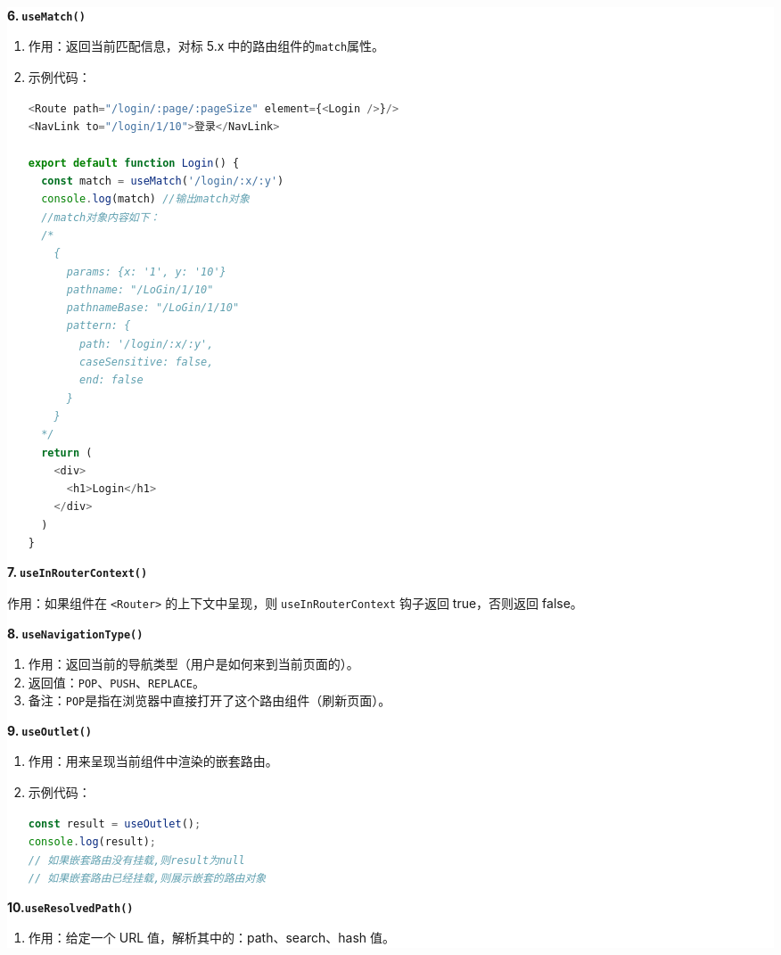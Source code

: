 **6. `useMatch()`**

1. 作用：返回当前匹配信息，对标 5.x 中的路由组件的`match`属性。

2. 示例代码：

    ```js
    <Route path="/login/:page/:pageSize" element={<Login />}/>
    <NavLink to="/login/1/10">登录</NavLink>

    export default function Login() {
      const match = useMatch('/login/:x/:y')
      console.log(match) //输出match对象
      //match对象内容如下：
      /*
      	{
          params: {x: '1', y: '10'}
          pathname: "/LoGin/1/10"
          pathnameBase: "/LoGin/1/10"
          pattern: {
          	path: '/login/:x/:y',
          	caseSensitive: false,
          	end: false
          }
        }
      */
      return (
      	<div>
          <h1>Login</h1>
        </div>
      )
    }
    ```

**7. `useInRouterContext()`**

作用：如果组件在 `<Router>` 的上下文中呈现，则 `useInRouterContext` 钩子返回 true，否则返回 false。

**8. `useNavigationType()`**

1. 作用：返回当前的导航类型（用户是如何来到当前页面的）。
2. 返回值：`POP`、`PUSH`、`REPLACE`。
3. 备注：`POP`是指在浏览器中直接打开了这个路由组件（刷新页面）。

**9. `useOutlet()`**

1. 作用：用来呈现当前组件中渲染的嵌套路由。

2. 示例代码：

    ```js
    const result = useOutlet();
    console.log(result);
    // 如果嵌套路由没有挂载,则result为null
    // 如果嵌套路由已经挂载,则展示嵌套的路由对象
    ```

**10.`useResolvedPath()`**

1. 作用：给定一个 URL 值，解析其中的：path、search、hash 值。
